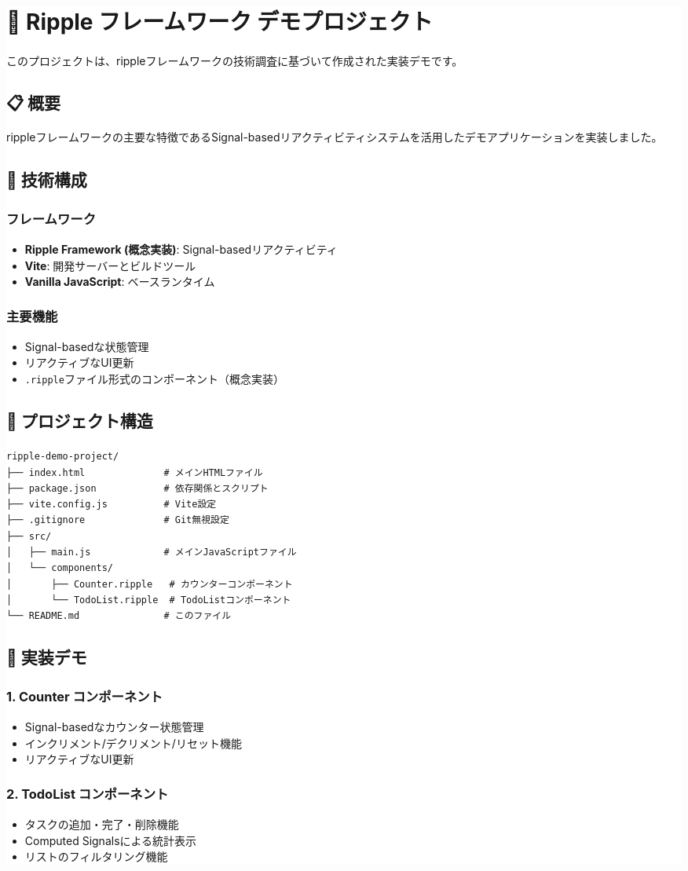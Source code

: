 # 🌊 Ripple フレームワーク デモプロジェクト

このプロジェクトは、rippleフレームワークの技術調査に基づいて作成された実装デモです。

## 📋 概要

rippleフレームワークの主要な特徴であるSignal-basedリアクティビティシステムを活用したデモアプリケーションを実装しました。

## 🚀 技術構成

### フレームワーク
- **Ripple Framework (概念実装)**: Signal-basedリアクティビティ
- **Vite**: 開発サーバーとビルドツール
- **Vanilla JavaScript**: ベースランタイム

### 主要機能
- Signal-basedな状態管理
- リアクティブなUI更新
- `.ripple`ファイル形式のコンポーネント（概念実装）

## 📁 プロジェクト構造

```
ripple-demo-project/
├── index.html              # メインHTMLファイル
├── package.json            # 依存関係とスクリプト
├── vite.config.js          # Vite設定
├── .gitignore              # Git無視設定
├── src/
│   ├── main.js             # メインJavaScriptファイル
│   └── components/
│       ├── Counter.ripple   # カウンターコンポーネント
│       └── TodoList.ripple  # TodoListコンポーネント
└── README.md               # このファイル
```

## 🎯 実装デモ

### 1. Counter コンポーネント
- Signal-basedなカウンター状態管理
- インクリメント/デクリメント/リセット機能
- リアクティブなUI更新

### 2. TodoList コンポーネント
- タスクの追加・完了・削除機能
- Computed Signalsによる統計表示
- リストのフィルタリング機能
